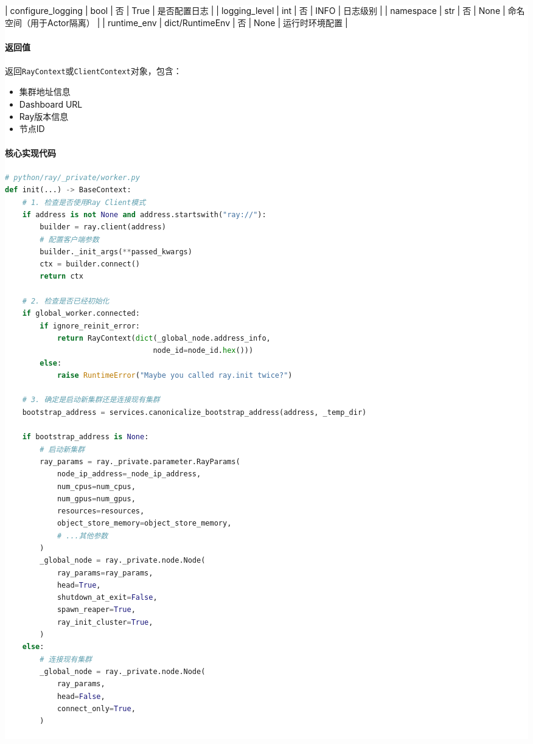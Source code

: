 | configure_logging | bool | 否 | True | 是否配置日志 |
| logging_level | int | 否 | INFO | 日志级别 |
| namespace | str | 否 | None | 命名空间（用于Actor隔离） |
| runtime_env | dict/RuntimeEnv | 否 | None | 运行时环境配置 |

#### 返回值

返回`RayContext`或`ClientContext`对象，包含：
- 集群地址信息
- Dashboard URL
- Ray版本信息
- 节点ID

#### 核心实现代码

```python
# python/ray/_private/worker.py
def init(...) -> BaseContext:
    # 1. 检查是否使用Ray Client模式
    if address is not None and address.startswith("ray://"):
        builder = ray.client(address)
        # 配置客户端参数
        builder._init_args(**passed_kwargs)
        ctx = builder.connect()
        return ctx
    
    # 2. 检查是否已经初始化
    if global_worker.connected:
        if ignore_reinit_error:
            return RayContext(dict(_global_node.address_info, 
                                  node_id=node_id.hex()))
        else:
            raise RuntimeError("Maybe you called ray.init twice?")
    
    # 3. 确定是启动新集群还是连接现有集群
    bootstrap_address = services.canonicalize_bootstrap_address(address, _temp_dir)
    
    if bootstrap_address is None:
        # 启动新集群
        ray_params = ray._private.parameter.RayParams(
            node_ip_address=_node_ip_address,
            num_cpus=num_cpus,
            num_gpus=num_gpus,
            resources=resources,
            object_store_memory=object_store_memory,
            # ...其他参数
        )
        _global_node = ray._private.node.Node(
            ray_params=ray_params,
            head=True,
            shutdown_at_exit=False,
            spawn_reaper=True,
            ray_init_cluster=True,
        )
    else:
        # 连接现有集群
        _global_node = ray._private.node.Node(
            ray_params,
            head=False,
            connect_only=True,
        )
    
```